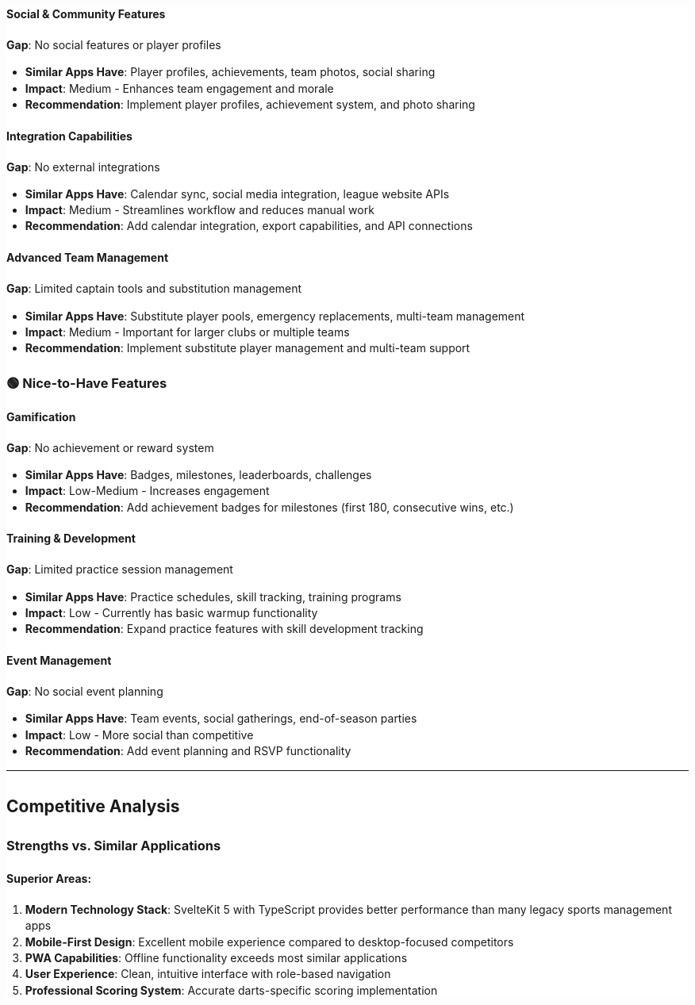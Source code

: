 #### **Social & Community Features**
**Gap**: No social features or player profiles
- **Similar Apps Have**: Player profiles, achievements, team photos, social sharing
- **Impact**: Medium - Enhances team engagement and morale
- **Recommendation**: Implement player profiles, achievement system, and photo sharing

#### **Integration Capabilities**
**Gap**: No external integrations
- **Similar Apps Have**: Calendar sync, social media integration, league website APIs
- **Impact**: Medium - Streamlines workflow and reduces manual work
- **Recommendation**: Add calendar integration, export capabilities, and API connections

#### **Advanced Team Management**
**Gap**: Limited captain tools and substitution management
- **Similar Apps Have**: Substitute player pools, emergency replacements, multi-team management
- **Impact**: Medium - Important for larger clubs or multiple teams
- **Recommendation**: Implement substitute player management and multi-team support

### 🟢 Nice-to-Have Features

#### **Gamification**
**Gap**: No achievement or reward system
- **Similar Apps Have**: Badges, milestones, leaderboards, challenges
- **Impact**: Low-Medium - Increases engagement
- **Recommendation**: Add achievement badges for milestones (first 180, consecutive wins, etc.)

#### **Training & Development**
**Gap**: Limited practice session management
- **Similar Apps Have**: Practice schedules, skill tracking, training programs
- **Impact**: Low - Currently has basic warmup functionality
- **Recommendation**: Expand practice features with skill development tracking

#### **Event Management**
**Gap**: No social event planning
- **Similar Apps Have**: Team events, social gatherings, end-of-season parties
- **Impact**: Low - More social than competitive
- **Recommendation**: Add event planning and RSVP functionality

---

## Competitive Analysis

### Strengths vs. Similar Applications

#### **Superior Areas**:
1. **Modern Technology Stack**: SvelteKit 5 with TypeScript provides better performance than many legacy sports management apps
2. **Mobile-First Design**: Excellent mobile experience compared to desktop-focused competitors
3. **PWA Capabilities**: Offline functionality exceeds most similar applications
4. **User Experience**: Clean, intuitive interface with role-based navigation
5. **Professional Scoring System**: Accurate darts-specific scoring implementation
